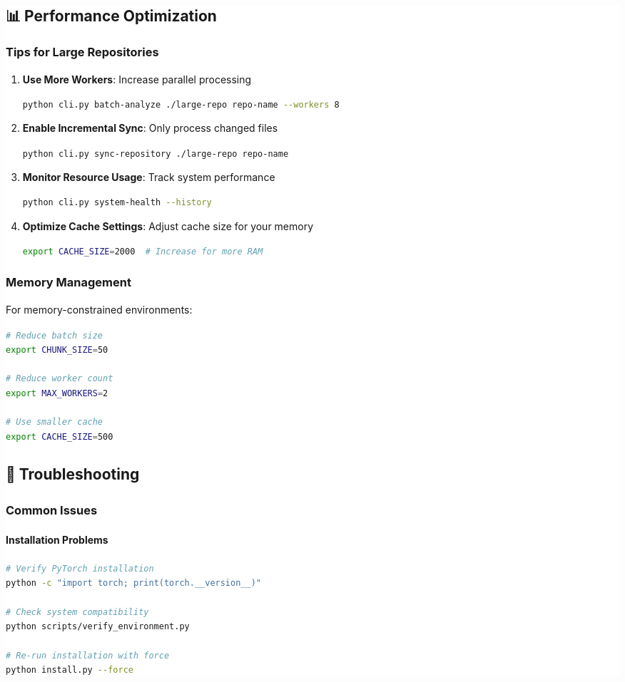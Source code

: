 ## 📊 Performance Optimization

### Tips for Large Repositories

1. **Use More Workers**: Increase parallel processing
   ```bash
   python cli.py batch-analyze ./large-repo repo-name --workers 8
   ```

2. **Enable Incremental Sync**: Only process changed files
   ```bash
   python cli.py sync-repository ./large-repo repo-name
   ```

3. **Monitor Resource Usage**: Track system performance
   ```bash
   python cli.py system-health --history
   ```

4. **Optimize Cache Settings**: Adjust cache size for your memory
   ```bash
   export CACHE_SIZE=2000  # Increase for more RAM
   ```

### Memory Management

For memory-constrained environments:

```bash
# Reduce batch size
export CHUNK_SIZE=50

# Reduce worker count
export MAX_WORKERS=2

# Use smaller cache
export CACHE_SIZE=500
```

## 🚦 Troubleshooting

### Common Issues

#### **Installation Problems**
```bash
# Verify PyTorch installation
python -c "import torch; print(torch.__version__)"

# Check system compatibility
python scripts/verify_environment.py

# Re-run installation with force
python install.py --force
```

